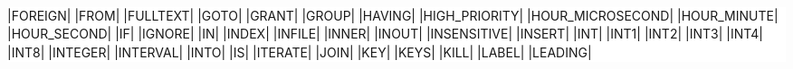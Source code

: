 |FOREIGN|
|FROM|
|FULLTEXT|
|GOTO|
|GRANT|
|GROUP|
|HAVING|
|HIGH_PRIORITY|
|HOUR_MICROSECOND|
|HOUR_MINUTE|
|HOUR_SECOND|
|IF|
|IGNORE|
|IN|
|INDEX|
|INFILE|
|INNER|
|INOUT|
|INSENSITIVE|
|INSERT|
|INT|
|INT1|
|INT2|
|INT3|
|INT4|
|INT8|
|INTEGER|
|INTERVAL|
|INTO|
|IS|
|ITERATE|
|JOIN|
|KEY|
|KEYS|
|KILL|
|LABEL|
|LEADING|
